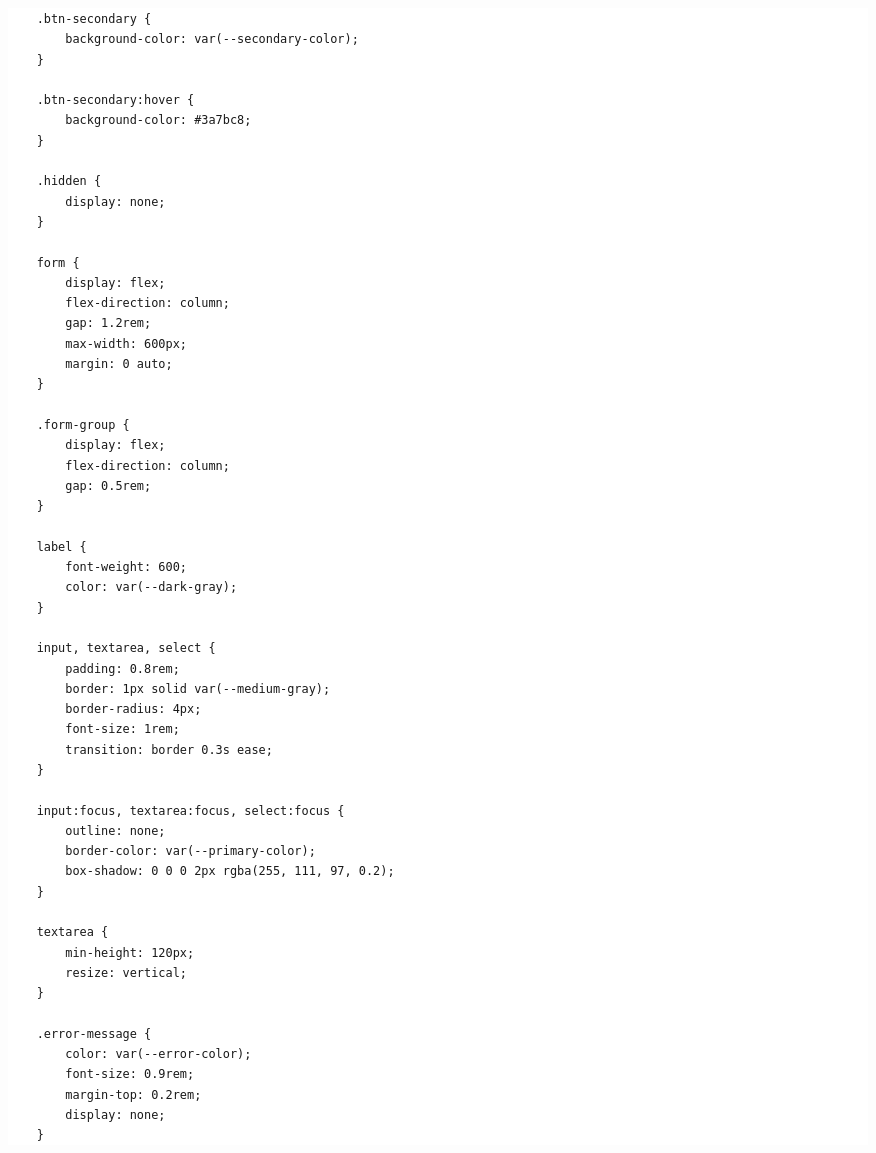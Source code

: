         .btn-secondary {
            background-color: var(--secondary-color);
        }

        .btn-secondary:hover {
            background-color: #3a7bc8;
        }

        .hidden {
            display: none;
        }

        form {
            display: flex;
            flex-direction: column;
            gap: 1.2rem;
            max-width: 600px;
            margin: 0 auto;
        }

        .form-group {
            display: flex;
            flex-direction: column;
            gap: 0.5rem;
        }

        label {
            font-weight: 600;
            color: var(--dark-gray);
        }

        input, textarea, select {
            padding: 0.8rem;
            border: 1px solid var(--medium-gray);
            border-radius: 4px;
            font-size: 1rem;
            transition: border 0.3s ease;
        }

        input:focus, textarea:focus, select:focus {
            outline: none;
            border-color: var(--primary-color);
            box-shadow: 0 0 0 2px rgba(255, 111, 97, 0.2);
        }

        textarea {
            min-height: 120px;
            resize: vertical;
        }

        .error-message {
            color: var(--error-color);
            font-size: 0.9rem;
            margin-top: 0.2rem;
            display: none;
        }
